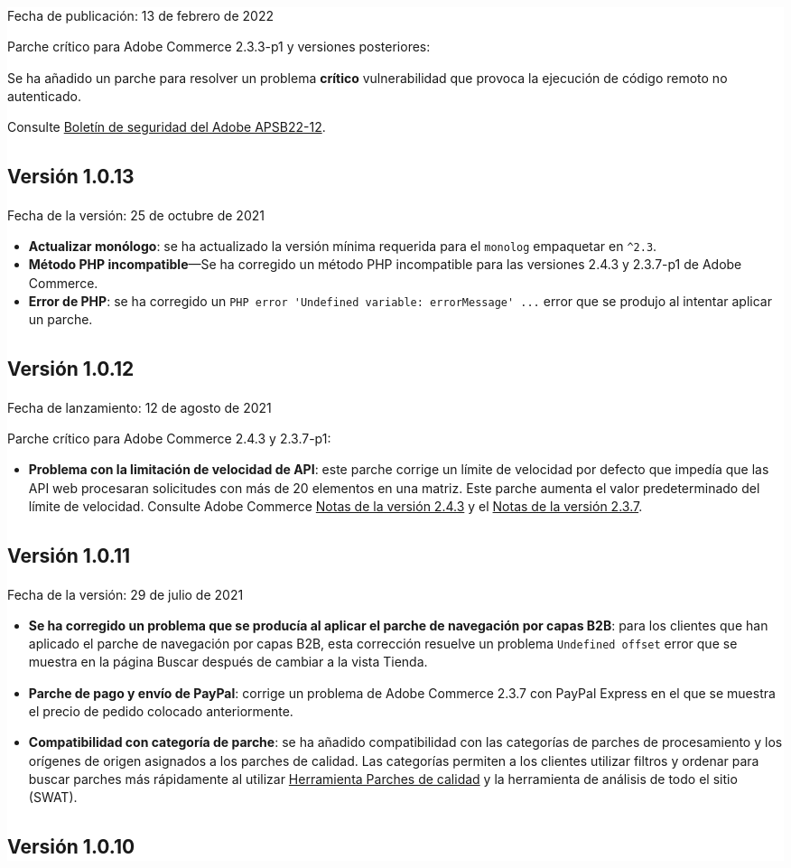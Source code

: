 Fecha de publicación: 13 de febrero de 2022

Parche crítico para Adobe Commerce 2.3.3-p1 y versiones posteriores:

Se ha añadido un parche para resolver un problema **crítico** vulnerabilidad que provoca la ejecución de código remoto no autenticado.

Consulte [Boletín de seguridad del Adobe APSB22-12](https://helpx.adobe.com/security/products/magento/apsb22-12.html).

## Versión 1.0.13

Fecha de la versión: 25 de octubre de 2021

- **Actualizar monólogo**: se ha actualizado la versión mínima requerida para el `monolog` empaquetar en `^2.3`.
- **Método PHP incompatible**—Se ha corregido un método PHP incompatible para las versiones 2.4.3 y 2.3.7-p1 de Adobe Commerce.
- **Error de PHP**: se ha corregido un `PHP error 'Undefined variable: errorMessage' ...` error que se produjo al intentar aplicar un parche.

## Versión 1.0.12

Fecha de lanzamiento: 12 de agosto de 2021

Parche crítico para Adobe Commerce 2.4.3 y 2.3.7-p1:

- **Problema con la limitación de velocidad de API**: este parche corrige un límite de velocidad por defecto que impedía que las API web procesaran solicitudes con más de 20 elementos en una matriz. Este parche aumenta el valor predeterminado del límite de velocidad. Consulte Adobe Commerce [Notas de la versión 2.4.3](https://devdocs.magento.com/guides/v2.4/release-notes/commerce-2-4-3.html#apply-mc-43048__set_rate_limits__243patch-to-address-issue-with-api-rate-limiting) y el [Notas de la versión 2.3.7](https://devdocs.magento.com/guides/v2.3/release-notes/2-3-7-p1.html#apply-mc-43048__set_rate_limits__237-p1patch-to-address-issue-with-api-rate-limiting).

## Versión 1.0.11

Fecha de la versión: 29 de julio de 2021

- **Se ha corregido un problema que se producía al aplicar el parche de navegación por capas B2B**: para los clientes que han aplicado el parche de navegación por capas B2B, esta corrección resuelve un problema `Undefined offset` error que se muestra en la página Buscar después de cambiar a la vista Tienda.

- **Parche de pago y envío de PayPal**: corrige un problema de Adobe Commerce 2.3.7 con PayPal Express en el que se muestra el precio de pedido colocado anteriormente.

- **Compatibilidad con categoría de parche**: se ha añadido compatibilidad con las categorías de parches de procesamiento y los orígenes de origen asignados a los parches de calidad. Las categorías permiten a los clientes utilizar filtros y ordenar para buscar parches más rápidamente al utilizar [Herramienta Parches de calidad](https://github.com/magento/quality-patches) y la herramienta de análisis de todo el sitio (SWAT). 

## Versión 1.0.10
